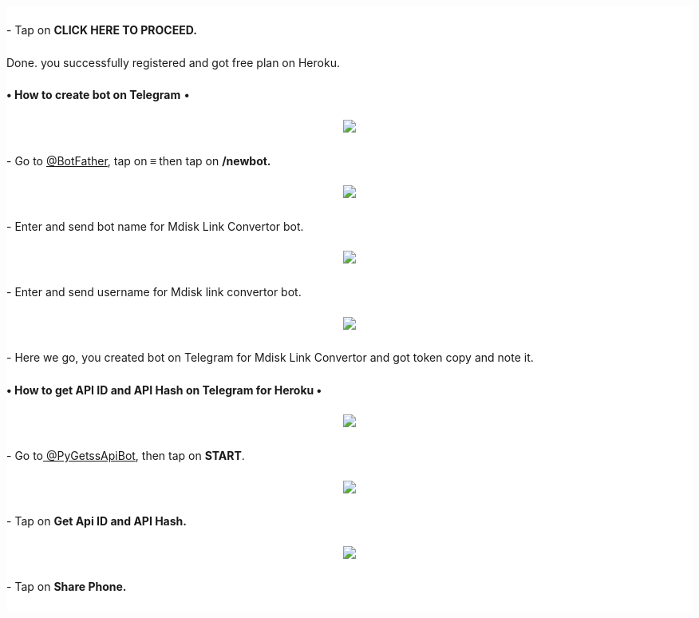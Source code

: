   </a>
</div><br></div><div>- Tap on <b>CLICK HERE TO PROCEED.</b></div><div><b><br></b></div><div>Done. you successfully registered and got free plan on Heroku.</div><div><br></div><div><b>• How to create bot on Telegram</b>&nbsp;•</div><div><br></div><div><div class="separator" style="clear: both; text-align: center;">
  <a href="https://lh3.googleusercontent.com/-BtM6fOxL2TA/Yuw3kEwdCXI/AAAAAAAAM4o/u7Y-Lu9vz78qmAnkIF_fXE7fk8B0OCz4QCNcBGAsYHQ/s1600/1659647881244077-5.png" imageanchor="1" style="margin-left: 1em; margin-right: 1em;">
    <img border="0" src="https://lh3.googleusercontent.com/-BtM6fOxL2TA/Yuw3kEwdCXI/AAAAAAAAM4o/u7Y-Lu9vz78qmAnkIF_fXE7fk8B0OCz4QCNcBGAsYHQ/s1600/1659647881244077-5.png" width="400">
  </a>
</div><br></div><div>- Go to <a href="http://t.me/BotFather">@BotFather</a>, tap on<b> ≡ </b>then tap on <b>/newbot.</b></div><div><b><br></b></div><div><b><div class="separator" style="clear: both; text-align: center;">
  <a href="https://lh3.googleusercontent.com/-aFgJQY4biNg/Yuw3ibVySgI/AAAAAAAAM4k/okq8KHzzyWAn6A0-bekHQPg8P6ipnnGYwCNcBGAsYHQ/s1600/1659647874823945-6.png" imageanchor="1" style="margin-left: 1em; margin-right: 1em;">
    <img border="0" src="https://lh3.googleusercontent.com/-aFgJQY4biNg/Yuw3ibVySgI/AAAAAAAAM4k/okq8KHzzyWAn6A0-bekHQPg8P6ipnnGYwCNcBGAsYHQ/s1600/1659647874823945-6.png" width="400">
  </a>
</div><br></b></div><div>- Enter and send bot name for Mdisk Link Convertor bot.</div><div><br></div><div><div class="separator" style="clear: both; text-align: center;">
  <a href="https://lh3.googleusercontent.com/-78MBn7rQBoc/Yuw3g7SimSI/AAAAAAAAM4g/bJTHmPf7G6IVurtUarJpVTmZ3N81mlEAgCNcBGAsYHQ/s1600/1659647868055464-7.png" imageanchor="1" style="margin-left: 1em; margin-right: 1em;">
    <img border="0" src="https://lh3.googleusercontent.com/-78MBn7rQBoc/Yuw3g7SimSI/AAAAAAAAM4g/bJTHmPf7G6IVurtUarJpVTmZ3N81mlEAgCNcBGAsYHQ/s1600/1659647868055464-7.png" width="400">
  </a>
</div><br></div><div>- Enter and send username for Mdisk link convertor bot.</div><div><br></div><div><div class="separator" style="clear: both; text-align: center;">
  <a href="https://lh3.googleusercontent.com/-Cq7wN4ZPxtk/Yuw3fBDKrhI/AAAAAAAAM4c/FVhEICAfUBsHjOmGvPlpJ_32jpNDQ0jQwCNcBGAsYHQ/s1600/1659647860795928-8.png" imageanchor="1" style="margin-left: 1em; margin-right: 1em;">
    <img border="0" src="https://lh3.googleusercontent.com/-Cq7wN4ZPxtk/Yuw3fBDKrhI/AAAAAAAAM4c/FVhEICAfUBsHjOmGvPlpJ_32jpNDQ0jQwCNcBGAsYHQ/s1600/1659647860795928-8.png" width="400">
  </a>
</div><br></div><div>- Here we go, you created bot on Telegram for Mdisk Link Convertor and got token copy and note it.</div><div><b><br></b></div><div><b>• How to get API ID and API Hash on Telegram for Heroku •</b></div><div><b><br></b></div><div><b><div class="separator" style="clear: both; text-align: center;">
  <a href="https://lh3.googleusercontent.com/-L2Q6lSY1FrA/Yuw3da3d0yI/AAAAAAAAM4Y/WnnVDxUuQ84R8QK7S8sEz6VDAQqN9-quwCNcBGAsYHQ/s1600/1659647853834205-9.png" imageanchor="1" style="margin-left: 1em; margin-right: 1em;">
    <img border="0" src="https://lh3.googleusercontent.com/-L2Q6lSY1FrA/Yuw3da3d0yI/AAAAAAAAM4Y/WnnVDxUuQ84R8QK7S8sEz6VDAQqN9-quwCNcBGAsYHQ/s1600/1659647853834205-9.png" width="400">
  </a>
</div><br></b></div><div>- Go to<a href="http://t.me/PyGetssApiBot"> @PyGetssApiBot</a>, then tap on <b>START</b>.</div><div><br></div><div><div class="separator" style="clear: both; text-align: center;">
  <a href="https://lh3.googleusercontent.com/-vnz82sHEJW8/Yuw3bl9kMFI/AAAAAAAAM4U/7RmT9QnR7HQVUTsle0teyVwZcZ1GktuJgCNcBGAsYHQ/s1600/1659647846731952-10.png" imageanchor="1" style="margin-left: 1em; margin-right: 1em;">
    <img border="0" src="https://lh3.googleusercontent.com/-vnz82sHEJW8/Yuw3bl9kMFI/AAAAAAAAM4U/7RmT9QnR7HQVUTsle0teyVwZcZ1GktuJgCNcBGAsYHQ/s1600/1659647846731952-10.png" width="400">
  </a>
</div><br></div><div>- Tap on <b>Get Api ID and API Hash.</b></div><div><br></div><div><div class="separator" style="clear: both; text-align: center;">
  <a href="https://lh3.googleusercontent.com/-oNg6gXLWxz8/Yuw3Z0TbgdI/AAAAAAAAM4Q/xZkRoRPOGsM53zzPSKlOeCyZ_vsXp0ZLgCNcBGAsYHQ/s1600/1659647839142432-11.png" imageanchor="1" style="margin-left: 1em; margin-right: 1em;">
    <img border="0" src="https://lh3.googleusercontent.com/-oNg6gXLWxz8/Yuw3Z0TbgdI/AAAAAAAAM4Q/xZkRoRPOGsM53zzPSKlOeCyZ_vsXp0ZLgCNcBGAsYHQ/s1600/1659647839142432-11.png" width="400">
  </a>
</div><br></div><div>- Tap on <b>Share Phone.</b></div><div><b><br></b></div><div><b><div class="separator" style="clear: both; text-align: center;">